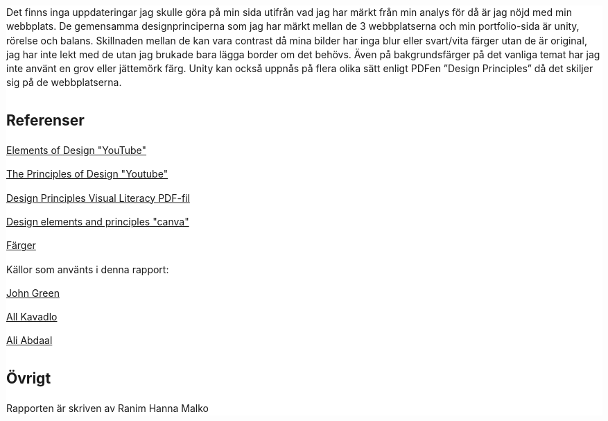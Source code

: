 <p>Det finns inga uppdateringar jag skulle göra på min sida utifrån vad jag har märkt från min analys för då är jag nöjd med min webbplats. De gemensamma designprinciperna som jag har märkt mellan de 3 webbplatserna och min portfolio-sida är unity, rörelse och balans. Skillnaden mellan de kan vara contrast då mina bilder har inga blur eller svart/vita färger utan de är original, jag har inte lekt med de utan jag brukade bara lägga border om det behövs. Även på bakgrundsfärger på det vanliga temat har jag inte använt en grov eller jättemörk färg. Unity kan också uppnås på flera olika sätt enligt PDFen ”Design Principles” då det skiljer sig på de webbplatserna.  </p>

Referenser
-----------------------
<p> <a href= "https://www.youtube.com/watch?v=x1WVvczqfDo&list=PLKtP9l5q3ce-oz7aoBkk-oEn4xzGbtqxU&index=1" > Elements of Design "YouTube" </a> </p>
<p> <a href= "https://www.youtube.com/watch?v=ZK86XQ1iFVs&list=PLKtP9l5q3ce-oz7aoBkk-oEn4xzGbtqxU&index=2" > The Principles of Design "Youtube" </a> </p>
<p> <a href= "https://dbwebb.se/article/vl.pdf" > Design Principles Visual Literacy PDF-fil</a> </p>
<p> <a href= "https://www.canva.com/learn/design-elements-principles/" > Design elements and principles "canva"</a> </p>

<p> <a href= "http://www.color-wheel-pro.com/color-meaning.html" > Färger </a> </p>

Källor som använts i denna rapport:
<p> <a href="http://www.johngreenbooks.com/"> John Green</a></p>
<p> <a href="https://alkavadlo.com/"> All Kavadlo </a> </p>
<p> <a href= "https://aliabdaal.com/about/" > Ali Abdaal</a> </p>

Övrigt
-----------------------

Rapporten är skriven av Ranim Hanna Malko
